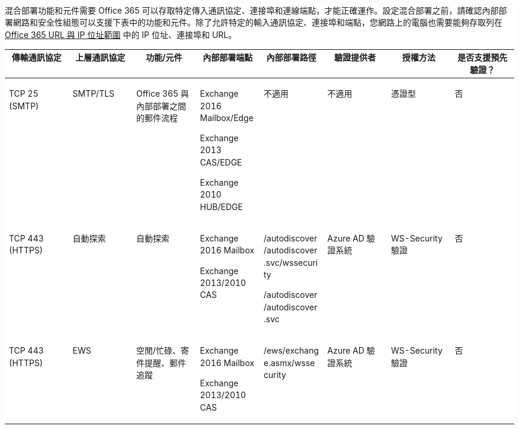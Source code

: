 混合部署功能和元件需要 Office 365 可以存取特定傳入通訊協定、連接埠和連線端點，才能正確運作。設定混合部署之前，請確認內部部署網路和安全性組態可以支援下表中的功能和元件。除了允許特定的輸入通訊協定、連接埠和端點，您網路上的電腦也需要能夠存取列在 [Office 365 URL 與 IP 位址範圍](https://go.microsoft.com/fwlink/?linkid=823100) 中的 IP 位址、連接埠和 URL。


<table>
<colgroup>
<col style="width: 12%" />
<col style="width: 12%" />
<col style="width: 12%" />
<col style="width: 12%" />
<col style="width: 12%" />
<col style="width: 12%" />
<col style="width: 12%" />
<col style="width: 12%" />
</colgroup>
<thead>
<tr class="header">
<th>傳輸通訊協定</th>
<th>上層通訊協定</th>
<th>功能/元件</th>
<th>內部部署端點</th>
<th>內部部署路徑</th>
<th>驗證提供者</th>
<th>授權方法</th>
<th>是否支援預先驗證？</th>
</tr>
</thead>
<tbody>
<tr class="odd">
<td><p>TCP 25 (SMTP)</p></td>
<td><p>SMTP/TLS</p></td>
<td><p>Office 365 與內部部署之間的郵件流程</p></td>
<td><p>Exchange 2016 Mailbox/Edge</p>
<p>Exchange 2013 CAS/EDGE</p>
<p>Exchange 2010 HUB/EDGE</p></td>
<td><p>不適用</p></td>
<td><p>不適用</p></td>
<td><p>憑證型</p></td>
<td><p>否</p></td>
</tr>
<tr class="even">
<td><p>TCP 443 (HTTPS)</p></td>
<td><p>自動探索</p></td>
<td><p>自動探索</p></td>
<td><p>Exchange 2016 Mailbox</p>
<p>Exchange 2013/2010 CAS</p></td>
<td><p>/autodiscover/autodiscover.svc/wssecurity</p>
<p>/autodiscover/autodiscover.svc</p></td>
<td><p>Azure AD 驗證系統</p></td>
<td><p>WS-Security 驗證</p></td>
<td><p>否</p></td>
</tr>
<tr class="odd">
<td><p>TCP 443 (HTTPS)</p></td>
<td><p>EWS</p></td>
<td><p>空閒/忙碌、寄件提醒、郵件追蹤</p></td>
<td><p>Exchange 2016 Mailbox</p>
<p>Exchange 2013/2010 CAS</p></td>
<td><p>/ews/exchange.asmx/wssecurity</p></td>
<td><p>Azure AD 驗證系統</p></td>
<td><p>WS-Security 驗證</p></td>
<td><p>否</p></td>
</tr>